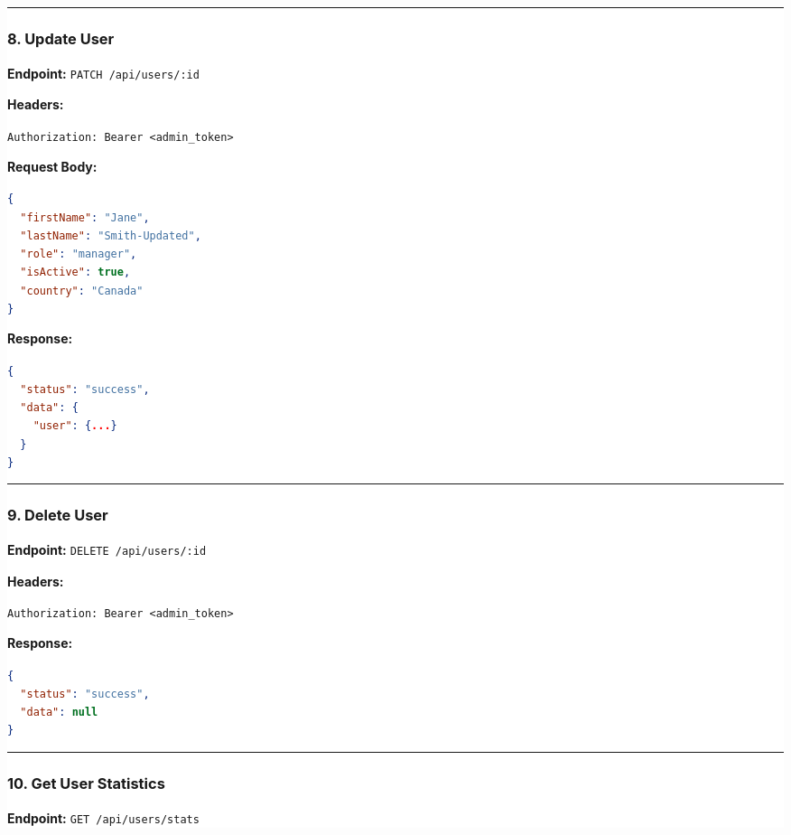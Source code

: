 ```json
```

---

### 8. Update User
**Endpoint:** `PATCH /api/users/:id`

**Headers:**
```
Authorization: Bearer <admin_token>
```

**Request Body:**
```json
{
  "firstName": "Jane",
  "lastName": "Smith-Updated",
  "role": "manager",
  "isActive": true,
  "country": "Canada"
}
```

**Response:**
```json
{
  "status": "success",
  "data": {
    "user": {...}
  }
}
```

---

### 9. Delete User
**Endpoint:** `DELETE /api/users/:id`

**Headers:**
```
Authorization: Bearer <admin_token>
```

**Response:**
```json
{
  "status": "success",
  "data": null
}
```

---

### 10. Get User Statistics
**Endpoint:** `GET /api/users/stats`
